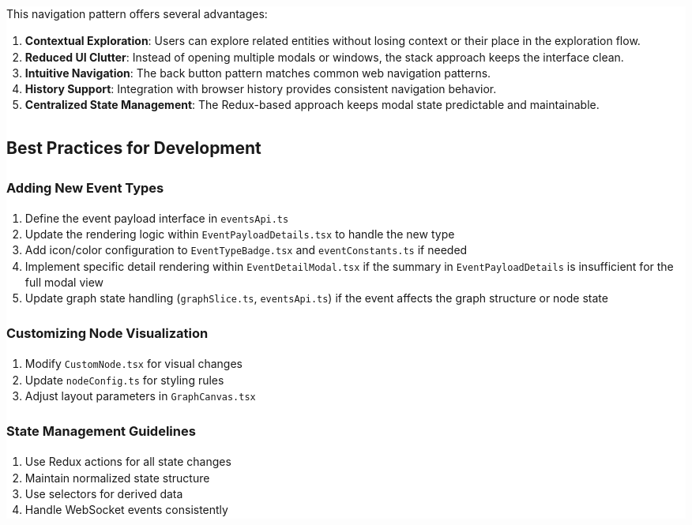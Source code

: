 This navigation pattern offers several advantages:

1. **Contextual Exploration**: Users can explore related entities without losing context or their place in the exploration flow.
2. **Reduced UI Clutter**: Instead of opening multiple modals or windows, the stack approach keeps the interface clean.
3. **Intuitive Navigation**: The back button pattern matches common web navigation patterns.
4. **History Support**: Integration with browser history provides consistent navigation behavior.
5. **Centralized State Management**: The Redux-based approach keeps modal state predictable and maintainable.

## Best Practices for Development

### Adding New Event Types

1. Define the event payload interface in `eventsApi.ts`
2. Update the rendering logic within `EventPayloadDetails.tsx` to handle the new type
3. Add icon/color configuration to `EventTypeBadge.tsx` and `eventConstants.ts` if needed
4. Implement specific detail rendering within `EventDetailModal.tsx` if the summary in `EventPayloadDetails` is insufficient for the full modal view
5. Update graph state handling (`graphSlice.ts`, `eventsApi.ts`) if the event affects the graph structure or node state

### Customizing Node Visualization

1. Modify `CustomNode.tsx` for visual changes
2. Update `nodeConfig.ts` for styling rules
3. Adjust layout parameters in `GraphCanvas.tsx`

### State Management Guidelines

1. Use Redux actions for all state changes
2. Maintain normalized state structure
3. Use selectors for derived data
4. Handle WebSocket events consistently
